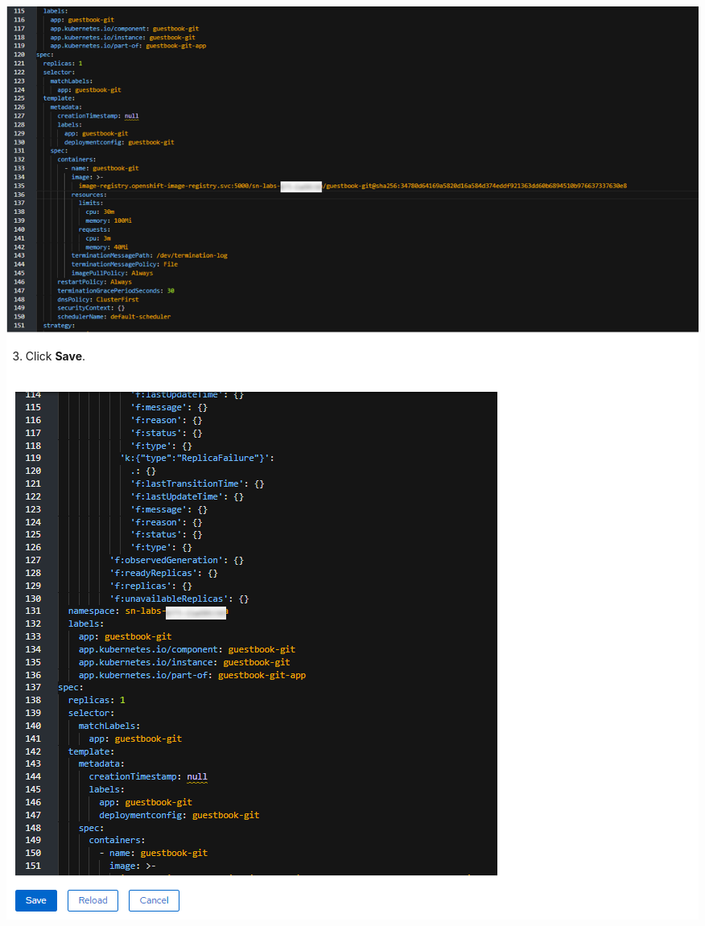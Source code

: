 <img src="images/autoscale_2.png"/> <br>

3. Click **Save**.

<img src="images/autoscale_3.png"/> <br>
